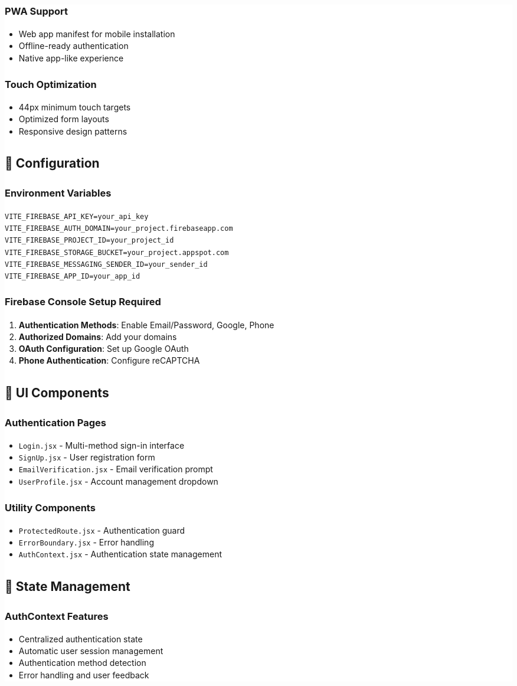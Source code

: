 ### PWA Support
- Web app manifest for mobile installation
- Offline-ready authentication
- Native app-like experience

### Touch Optimization
- 44px minimum touch targets
- Optimized form layouts
- Responsive design patterns

## 🔧 Configuration

### Environment Variables
```env
VITE_FIREBASE_API_KEY=your_api_key
VITE_FIREBASE_AUTH_DOMAIN=your_project.firebaseapp.com
VITE_FIREBASE_PROJECT_ID=your_project_id
VITE_FIREBASE_STORAGE_BUCKET=your_project.appspot.com
VITE_FIREBASE_MESSAGING_SENDER_ID=your_sender_id
VITE_FIREBASE_APP_ID=your_app_id
```

### Firebase Console Setup Required
1. **Authentication Methods**: Enable Email/Password, Google, Phone
2. **Authorized Domains**: Add your domains
3. **OAuth Configuration**: Set up Google OAuth
4. **Phone Authentication**: Configure reCAPTCHA

## 🎨 UI Components

### Authentication Pages
- `Login.jsx` - Multi-method sign-in interface
- `SignUp.jsx` - User registration form
- `EmailVerification.jsx` - Email verification prompt
- `UserProfile.jsx` - Account management dropdown

### Utility Components
- `ProtectedRoute.jsx` - Authentication guard
- `ErrorBoundary.jsx` - Error handling
- `AuthContext.jsx` - Authentication state management

## 🔄 State Management

### AuthContext Features
- Centralized authentication state
- Automatic user session management
- Authentication method detection
- Error handling and user feedback
